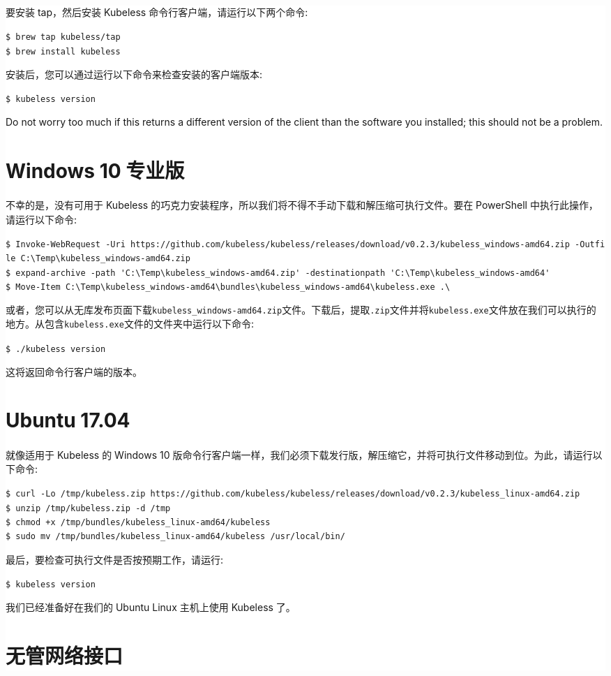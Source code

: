 要安装 tap，然后安装 Kubeless 命令行客户端，请运行以下两个命令:

```
$ brew tap kubeless/tap
$ brew install kubeless
```

安装后，您可以通过运行以下命令来检查安装的客户端版本:

```
$ kubeless version
```

Do not worry too much if this returns a different version of the client than the software you installed; this should not be a problem.

# Windows 10 专业版

不幸的是，没有可用于 Kubeless 的巧克力安装程序，所以我们将不得不手动下载和解压缩可执行文件。要在 PowerShell 中执行此操作，请运行以下命令:

```
$ Invoke-WebRequest -Uri https://github.com/kubeless/kubeless/releases/download/v0.2.3/kubeless_windows-amd64.zip -Outfile C:\Temp\kubeless_windows-amd64.zip
$ expand-archive -path 'C:\Temp\kubeless_windows-amd64.zip' -destinationpath 'C:\Temp\kubeless_windows-amd64'
$ Move-Item C:\Temp\kubeless_windows-amd64\bundles\kubeless_windows-amd64\kubeless.exe .\
```

或者，您可以从无库发布页面下载`kubeless_windows-amd64.zip`文件。下载后，提取`.zip`文件并将`kubeless.exe`文件放在我们可以执行的地方。从包含`kubeless.exe`文件的文件夹中运行以下命令:

```
$ ./kubeless version
```

这将返回命令行客户端的版本。

# Ubuntu 17.04

就像适用于 Kubeless 的 Windows 10 版命令行客户端一样，我们必须下载发行版，解压缩它，并将可执行文件移动到位。为此，请运行以下命令:

```
$ curl -Lo /tmp/kubeless.zip https://github.com/kubeless/kubeless/releases/download/v0.2.3/kubeless_linux-amd64.zip
$ unzip /tmp/kubeless.zip -d /tmp
$ chmod +x /tmp/bundles/kubeless_linux-amd64/kubeless
$ sudo mv /tmp/bundles/kubeless_linux-amd64/kubeless /usr/local/bin/
```

最后，要检查可执行文件是否按预期工作，请运行:

```
$ kubeless version
```

我们已经准备好在我们的 Ubuntu Linux 主机上使用 Kubeless 了。

# 无管网络接口
